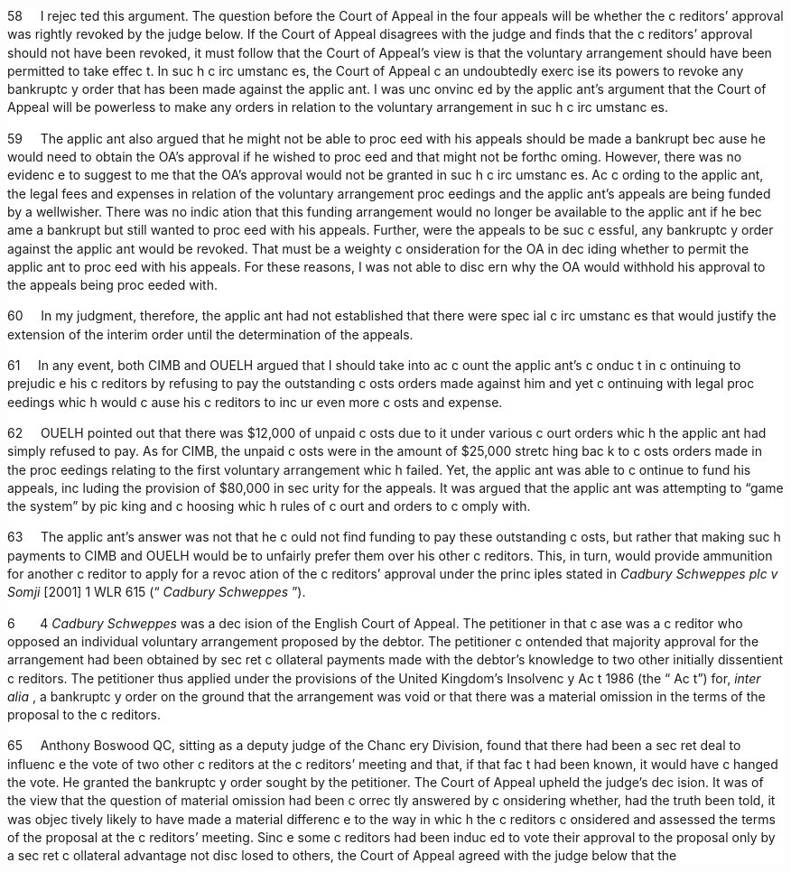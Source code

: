 58     I rejec ted this argument. The question before the Court of Appeal in the four appeals will be whether the c reditors’ approval was rightly revoked by the judge below. If the Court of Appeal disagrees with the judge and finds that the c reditors’ approval should not have been revoked, it must follow that the Court of Appeal’s view is that the voluntary arrangement should have been permitted to take effec t. In suc h c irc umstanc es, the Court of Appeal c an undoubtedly exerc ise its powers to revoke any bankruptc y order that has been made against the applic ant. I was unc onvinc ed by the applic ant’s argument that the Court of Appeal will be powerless to make any orders in relation to the voluntary arrangement in suc h c irc umstanc es. 


59     The applic ant also argued that he might not be able to proc eed with his appeals should be made a bankrupt bec ause he would need to obtain the OA’s approval if he wished to proc eed and that might not be forthc oming. However, there was no evidenc e to suggest to me that the OA’s approval would not be granted in suc h c irc umstanc es. Ac c ording to the applic ant, the legal fees and expenses in relation of the voluntary arrangement proc eedings and the applic ant’s appeals are being funded by a wellwisher. There was no indic ation that this funding arrangement would no longer be available to the applic ant if he bec ame a bankrupt but still wanted to proc eed with his appeals. Further, were the appeals to be suc c essful, any bankruptc y order against the applic ant would be revoked. That must be a weighty c onsideration for the OA in dec iding whether to permit the applic ant to proc eed with his appeals. For these reasons, I was not able to disc ern why the OA would withhold his approval to the appeals being proc eeded with. 

60     In my judgment, therefore, the applic ant had not established that there were spec ial c irc umstanc es that would justify the extension of the interim order until the determination of the appeals. 

61     In any event, both CIMB and OUELH argued that I should take into ac c ount the applic ant’s c onduc t in c ontinuing to prejudic e his c reditors by refusing to pay the outstanding c osts orders made against him and yet c ontinuing with legal proc eedings whic h would c ause his c reditors to inc ur even more c osts and expense. 

62     OUELH pointed out that there was $12,000 of unpaid c osts due to it under various c ourt orders whic h the applic ant had simply refused to pay. As for CIMB, the unpaid c osts were in the amount of $25,000 stretc hing bac k to c osts orders made in the proc eedings relating to the first voluntary arrangement whic h failed. Yet, the applic ant was able to c ontinue to fund his appeals, inc luding the provision of $80,000 in sec urity for the appeals. It was argued that the applic ant was attempting to “game the system” by pic king and c hoosing whic h rules of c ourt and orders to c omply with. 

63     The applic ant’s answer was not that he c ould not find funding to pay these outstanding c osts, but rather that making suc h payments to CIMB and OUELH would be to unfairly prefer them over his other c reditors. This, in turn, would provide ammunition for another c reditor to apply for a revoc ation of the c reditors’ approval under the princ iples stated in _Cadbury Schweppes plc v Somji_ [2001] 1 WLR 615 (“ _Cadbury Schweppes_ ”). 

6       4 _Cadbury Schweppes_ was a dec ision of the English Court of Appeal. The petitioner in that c ase was a c reditor who opposed an individual voluntary arrangement proposed by the debtor. The petitioner c ontended that majority approval for the arrangement had been obtained by sec ret c ollateral payments made with the debtor’s knowledge to two other initially dissentient c reditors. The petitioner thus applied under the provisions of the United Kingdom’s Insolvenc y Ac t 1986 (the “ Ac t”) for, _inter alia_ , a bankruptc y order on the ground that the arrangement was void or that there was a material omission in the terms of the proposal to the c reditors. 

65     Anthony Boswood QC, sitting as a deputy judge of the Chanc ery Division, found that there had been a sec ret deal to influenc e the vote of two other c reditors at the c reditors’ meeting and that, if that fac t had been known, it would have c hanged the vote. He granted the bankruptc y order sought by the petitioner. The Court of Appeal upheld the judge’s dec ision. It was of the view that the question of material omission had been c orrec tly answered by c onsidering whether, had the truth been told, it was objec tively likely to have made a material differenc e to the way in whic h the c reditors c onsidered and assessed the terms of the proposal at the c reditors’ meeting. Sinc e some c reditors had been induc ed to vote their approval to the proposal only by a sec ret c ollateral advantage not disc losed to others, the Court of Appeal agreed with the judge below that the 
